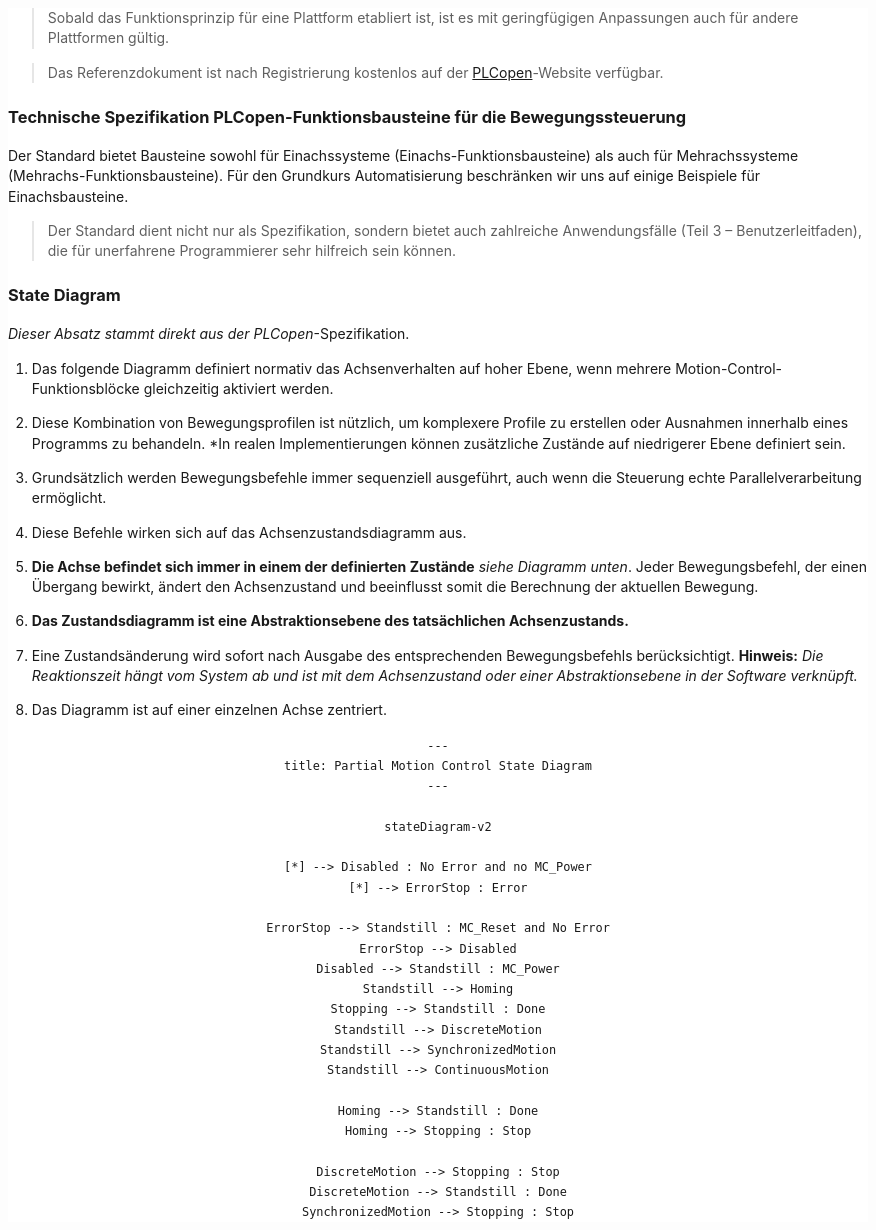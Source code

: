 > Sobald das Funktionsprinzip für eine Plattform etabliert ist, ist es mit geringfügigen Anpassungen auch für andere Plattformen gültig.

> Das Referenzdokument ist nach Registrierung kostenlos auf der [PLCopen](https://plcopen.org/)-Website verfügbar.

### Technische Spezifikation PLCopen-Funktionsbausteine ​​für die Bewegungssteuerung
Der Standard bietet Bausteine ​​sowohl für Einachssysteme (Einachs-Funktionsbausteine) als auch für Mehrachssysteme (Mehrachs-Funktionsbausteine). Für den Grundkurs Automatisierung beschränken wir uns auf einige Beispiele für Einachsbausteine.

> Der Standard dient nicht nur als Spezifikation, sondern bietet auch zahlreiche Anwendungsfälle (Teil 3 – Benutzerleitfaden), die für unerfahrene Programmierer sehr hilfreich sein können.

### State Diagram
*Dieser Absatz stammt direkt aus der PLCopen*-Spezifikation.

1. Das folgende Diagramm definiert normativ das Achsenverhalten auf hoher Ebene, wenn mehrere Motion-Control-Funktionsblöcke gleichzeitig aktiviert werden.

2. Diese Kombination von Bewegungsprofilen ist nützlich, um komplexere Profile zu erstellen oder Ausnahmen innerhalb eines Programms zu behandeln. *In realen Implementierungen können zusätzliche Zustände auf niedrigerer Ebene definiert sein.

3. Grundsätzlich werden Bewegungsbefehle immer sequenziell ausgeführt, auch wenn die Steuerung echte Parallelverarbeitung ermöglicht.

4. Diese Befehle wirken sich auf das Achsenzustandsdiagramm aus.

5. **Die Achse befindet sich immer in einem der definierten Zustände** *siehe Diagramm unten*. Jeder Bewegungsbefehl, der einen Übergang bewirkt, ändert den Achsenzustand und beeinflusst somit die Berechnung der aktuellen Bewegung.

6. **Das Zustandsdiagramm ist eine Abstraktionsebene des tatsächlichen Achsenzustands.**

7. Eine Zustandsänderung wird sofort nach Ausgabe des entsprechenden Bewegungsbefehls berücksichtigt. **Hinweis:** *Die Reaktionszeit hängt vom System ab und ist mit dem Achsenzustand oder einer Abstraktionsebene in der Software verknüpft.*

8. Das Diagramm ist auf einer einzelnen Achse zentriert.

<div align="center">

```mermaid
---
title: Partial Motion Control State Diagram
---

stateDiagram-v2

[*] --> Disabled : No Error and no MC_Power
[*] --> ErrorStop : Error

ErrorStop --> Standstill : MC_Reset and No Error
ErrorStop --> Disabled
Disabled --> Standstill : MC_Power
Standstill --> Homing
Stopping --> Standstill : Done
Standstill --> DiscreteMotion
Standstill --> SynchronizedMotion
Standstill --> ContinuousMotion

Homing --> Standstill : Done
Homing --> Stopping : Stop

DiscreteMotion --> Stopping : Stop
DiscreteMotion --> Standstill : Done
SynchronizedMotion --> Stopping : Stop
```
